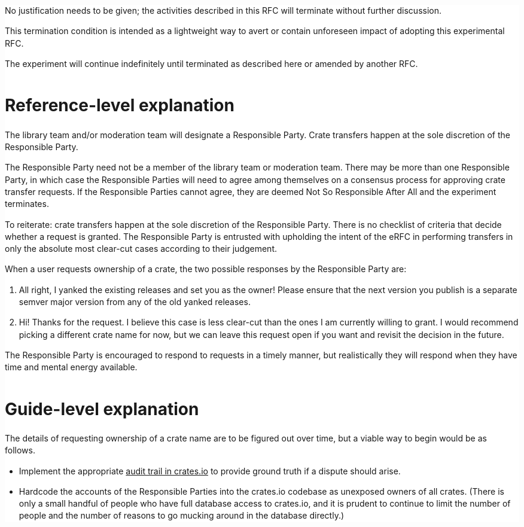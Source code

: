 No justification needs to be given; the activities described in this RFC will
terminate without further discussion.

This termination condition is intended as a lightweight way to avert or contain
unforeseen impact of adopting this experimental RFC.

The experiment will continue indefinitely until terminated as described here or
amended by another RFC.

# Reference-level explanation

The library team and/or moderation team will designate a Responsible Party.
Crate transfers happen at the sole discretion of the Responsible Party.

The Responsible Party need not be a member of the library team or moderation
team. There may be more than one Responsible Party, in which case the
Responsible Parties will need to agree among themselves on a consensus process
for approving crate transfer requests. If the Responsible Parties cannot agree,
they are deemed Not So Responsible After All and the experiment terminates.

To reiterate: crate transfers happen at the sole discretion of the Responsible
Party. There is no checklist of criteria that decide whether a request is
granted. The Responsible Party is entrusted with upholding the intent of the
eRFC in performing transfers in only the absolute most clear-cut cases according
to their judgement.

When a user requests ownership of a crate, the two possible responses by the
Responsible Party are:

1. All right, I yanked the existing releases and set you as the owner! Please
   ensure that the next version you publish is a separate semver major version
   from any of the old yanked releases.

2. Hi! Thanks for the request. I believe this case is less clear-cut than the
   ones I am currently willing to grant. I would recommend picking a different
   crate name for now, but we can leave this request open if you want and
   revisit the decision in the future.

The Responsible Party is encouraged to respond to requests in a timely manner,
but realistically they will respond when they have time and mental energy
available.

# Guide-level explanation

The details of requesting ownership of a crate name are to be figured out over
time, but a viable way to begin would be as follows.

- Implement the appropriate [audit trail in crates.io][audit] to provide ground
  truth if a dispute should arise.

- Hardcode the accounts of the Responsible Parties into the crates.io codebase
  as unexposed owners of all crates. (There is only a small handful of people
  who have full database access to crates.io, and it is prudent to continue to
  limit the number of people and the number of reasons to go mucking around in
  the database directly.)


[audit]: https://github.com/rust-lang/crates.io/issues/1548
[archived]: https://help.github.com/articles/about-archiving-repositories/
[accepted]: https://mail.python.org/pipermail/distutils-sig/2018-March/032089.html
[pypa/warehouse#1506]: https://github.com/pypa/warehouse/issues/1506